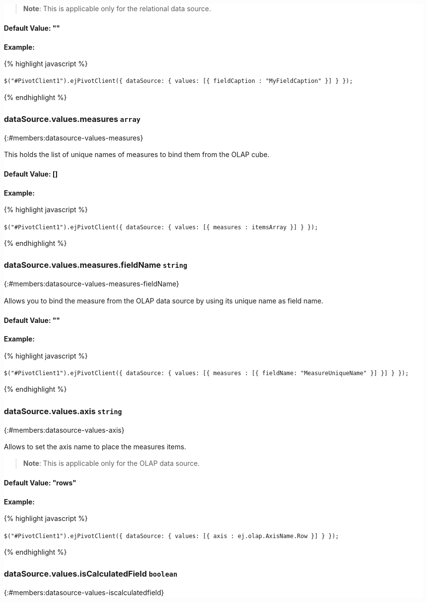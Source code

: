 >**Note**: This is applicable only for the relational data source.

#### Default Value: ""

**Example:**

{% highlight javascript %}
 
    $("#PivotClient1").ejPivotClient({ dataSource: { values: [{ fieldCaption : "MyFieldCaption" }] } });
{% endhighlight %}

### dataSource.values.measures `array`
{:#members:datasource-values-measures}

This holds the list of unique names of measures to bind them from the OLAP cube.

#### Default Value: []

**Example:**

{% highlight javascript %}
 
    $("#PivotClient1").ejPivotClient({ dataSource: { values: [{ measures : itemsArray }] } });
{% endhighlight %}

### dataSource.values.measures.fieldName `string`
{:#members:datasource-values-measures-fieldName}

Allows you to bind the measure from the OLAP data source by using its unique name as field name.

#### Default Value: ""

**Example:**

{% highlight javascript %}
 
    $("#PivotClient1").ejPivotClient({ dataSource: { values: [{ measures : [{ fieldName: "MeasureUniqueName" }] }] } });
{% endhighlight %}

### dataSource.values.axis `string`
{:#members:datasource-values-axis}

Allows to set the axis name to place the measures items.

>**Note**: This is applicable only for the OLAP data source.

#### Default Value: "rows"

**Example:**

{% highlight javascript %}
 
    $("#PivotClient1").ejPivotClient({ dataSource: { values: [{ axis : ej.olap.AxisName.Row }] } });
{% endhighlight %}

### dataSource.values.isCalculatedField `boolean`
{:#members:datasource-values-iscalculatedfield}
